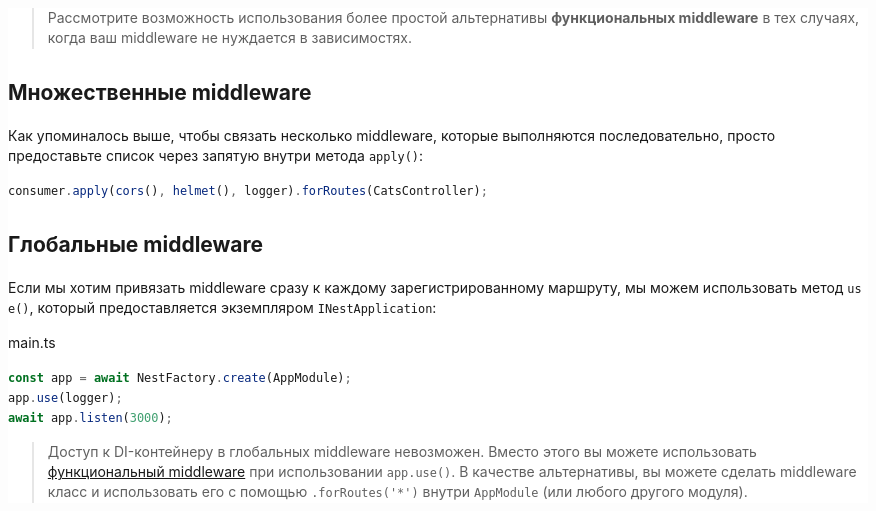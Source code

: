 > Рассмотрите возможность использования более простой альтернативы **функциональных middleware** в тех случаях, 
> когда ваш middleware не нуждается в зависимостях.

## Множественные middleware

Как упоминалось выше, чтобы связать несколько middleware, которые выполняются последовательно, просто 
предоставьте список через запятую внутри метода `apply()`:

```typescript
consumer.apply(cors(), helmet(), logger).forRoutes(CatsController);
```

## Глобальные middleware

Если мы хотим привязать middleware сразу к каждому зарегистрированному маршруту, мы можем использовать 
метод `use()`, который предоставляется экземпляром `INestApplication`:

<div class="filename">main.ts</div>

```typescript
const app = await NestFactory.create(AppModule);
app.use(logger);
await app.listen(3000);
```
> Доступ к DI-контейнеру в глобальных middleware невозможен. Вместо этого вы можете использовать 
> [функциональный middleware](/guide/middleware.html#функциональные-middleware) при использовании `app.use()`. В качестве альтернативы, 
> вы можете сделать middleware класс и использовать его с помощью `.forRoutes('*')` внутри `AppModule` 
> (или любого другого модуля).
